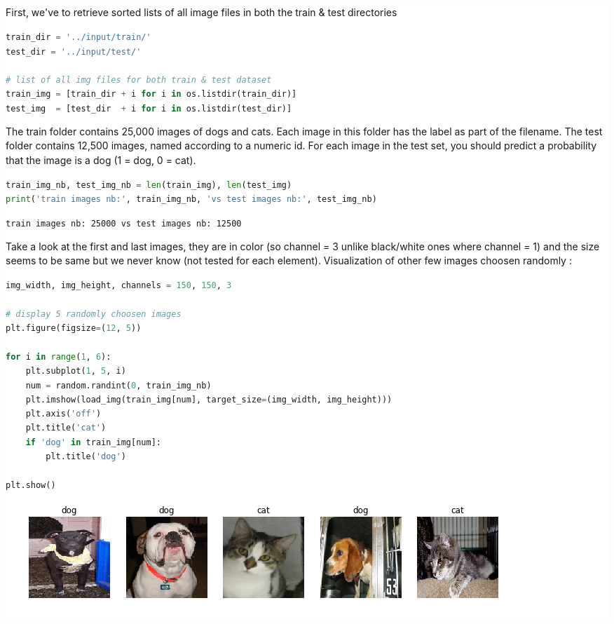 First, we've to retrieve sorted lists of all image files in both the train & test directories


```python
train_dir = '../input/train/'
test_dir = '../input/test/'

# list of all img files for both train & test dataset
train_img = [train_dir + i for i in os.listdir(train_dir)]
test_img  = [test_dir  + i for i in os.listdir(test_dir)]
```

The train folder contains 25,000 images of dogs and cats. Each image in this folder has the label as part of the filename. The test folder contains 12,500 images, named according to a numeric id. For each image in the test set, you should predict a probability that the image is a dog (1 = dog, 0 = cat).


```python
train_img_nb, test_img_nb = len(train_img), len(test_img)
print('train images nb:', train_img_nb, 'vs test images nb:', test_img_nb)
```

    train images nb: 25000 vs test images nb: 12500


Take a look at the first and last images, they are in color (so channel = 3 unlike black/white ones where channel = 1) and the size seems to be same but we never know (not tested for each element). Visualization of other few images choosen randomly :


```python
img_width, img_height, channels = 150, 150, 3

# display 5 randomly choosen images
plt.figure(figsize=(12, 5))

for i in range(1, 6):
    plt.subplot(1, 5, i)
    num = random.randint(0, train_img_nb)
    plt.imshow(load_img(train_img[num], target_size=(img_width, img_height)))
    plt.axis('off')
    plt.title('cat')
    if 'dog' in train_img[num]:
        plt.title('dog')

plt.show()
```


![png](/images/2019-07-07-dogs_vs_cats/output_9_0.png)
